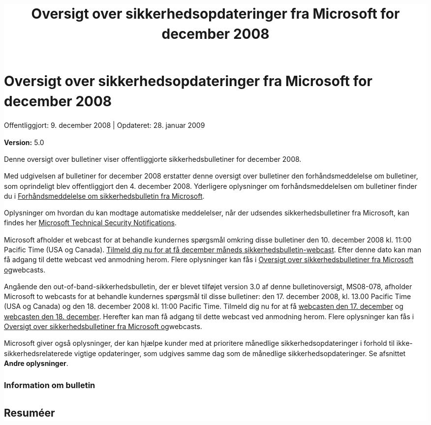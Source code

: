 ﻿---
title: Oversigt over sikkerhedsopdateringer fra Microsoft for december 2008
TOCTitle: MS08-DEC
ms:assetid: ms08-dec
ms:mtpsurl: https://technet.microsoft.com/da-DK/library/ms08-dec(v=Security.10)
ms:contentKeyID: 61224038
ms.date: 04/18/2014
mtps_version: v=Security.10
ms.translationtype: HT
---

# Oversigt over sikkerhedsopdateringer fra Microsoft for december 2008

Offentliggjort: 9. december 2008 | Opdateret: 28. januar 2009

**Version:** 5.0

Denne oversigt over bulletiner viser offentliggjorte sikkerhedsbulletiner for december 2008.

Med udgivelsen af bulletiner for december 2008 erstatter denne oversigt over bulletiner den forhåndsmeddelelse om bulletiner, som oprindeligt blev offentliggjort den 4. december 2008. Yderligere oplysninger om forhåndsmeddelelsen om bulletiner finder du i [Forhåndsmeddelelse om sikkerhedsbulletin fra Microsoft](http://technet.microsoft.com/security/bulletin/advance).

Oplysninger om hvordan du kan modtage automatiske meddelelser, når der udsendes sikkerhedsbulletiner fra Microsoft, kan findes her [Microsoft Technical Security Notifications](http://go.microsoft.com/fwlink/?linkid=21163).

Microsoft afholder et webcast for at behandle kundernes spørgsmål omkring disse bulletiner den 10. december 2008 kl. 11:00 Pacific Time (USA og Canada). [Tilmeld dig nu for at få december måneds sikkerhedsbulletin-webcast](http://msevents.microsoft.com/cui/webcasteventdetails.aspx?eventid=1032374647). Efter denne dato kan man få adgang til dette webcast ved anmodning herom. Flere oplysninger kan fås i [Oversigt over sikkerhedsbulletiner fra Microsoft og](http://technet.microsoft.com/security/bulletin/summary)webcasts.

Angående den out-of-band-sikkerhedsbulletin, der er blevet tilføjet version 3.0 af denne bulletinoversigt, MS08-078, afholder Microsoft to webcasts for at behandle kundernes spørgsmål til disse bulletiner: den 17. december 2008, kl. 13.00 Pacific Time (USA og Canada) og den 18. december 2008 kl. 11:00 Pacific Time. Tilmeld dig nu for at få [webcasten den 17. december](http://msevents.microsoft.com/cui/eventdetail.aspx?eventid=1032399448&culture=en-us) og [webcasten den 18. december](http://msevents.microsoft.com/cui/eventdetail.aspx?eventid=1032399449&culture=en-us). Herefter kan man få adgang til dette webcast ved anmodning herom. Flere oplysninger kan fås i [Oversigt over sikkerhedsbulletiner fra Microsoft og](http://technet.microsoft.com/security/bulletin/summary)webcasts.

Microsoft giver også oplysninger, der kan hjælpe kunder med at prioritere månedlige sikkerhedsopdateringer i forhold til ikke-sikkerhedsrelaterede vigtige opdateringer, som udgives samme dag som de månedlige sikkerhedsopdateringer. Se afsnittet **Andre oplysninger**.

### Information om bulletin

## Resuméer
